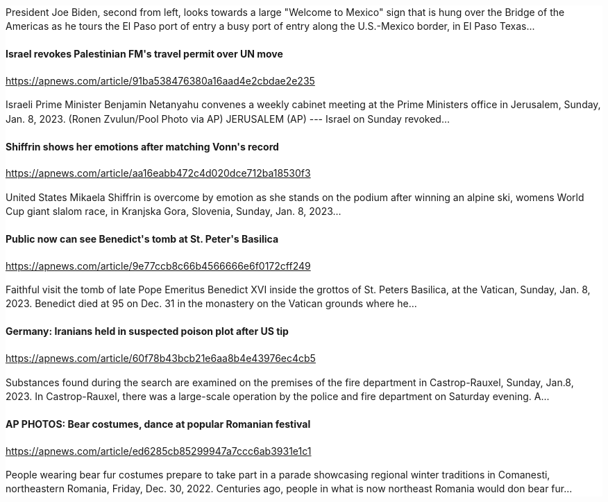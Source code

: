 President Joe Biden, second from left, looks towards a large \"Welcome
to Mexico\" sign that is hung over the Bridge of the Americas as he
tours the El Paso port of entry a busy port of entry along the
U.S.-Mexico border, in El Paso Texas\...



#### **Israel revokes Palestinian FM's travel permit over UN move** 

https://apnews.com/article/91ba538476380a16aad4e2cbdae2e235

Israeli Prime Minister Benjamin Netanyahu convenes a weekly cabinet
meeting at the Prime Ministers office in Jerusalem, Sunday, Jan. 8,
2023. (Ronen Zvulun/Pool Photo via AP) JERUSALEM (AP) --- Israel on
Sunday revoked\...



#### **Shiffrin shows her emotions after matching Vonn's record** 

https://apnews.com/article/aa16eabb472c4d020dce712ba18530f3

United States Mikaela Shiffrin is overcome by emotion as she stands on
the podium after winning an alpine ski, womens World Cup giant slalom
race, in Kranjska Gora, Slovenia, Sunday, Jan. 8, 2023\...



#### **Public now can see Benedict's tomb at St. Peter's Basilica** 

https://apnews.com/article/9e77ccb8c66b4566666e6f0172cff249

Faithful visit the tomb of late Pope Emeritus Benedict XVI inside the
grottos of St. Peters Basilica, at the Vatican, Sunday, Jan. 8, 2023.
Benedict died at 95 on Dec. 31 in the monastery on the Vatican grounds
where he\...



#### **Germany: Iranians held in suspected poison plot after US tip** 

https://apnews.com/article/60f78b43bcb21e6aa8b4e43976ec4cb5

Substances found during the search are examined on the premises of the
fire department in Castrop-Rauxel, Sunday, Jan.8, 2023. In
Castrop-Rauxel, there was a large-scale operation by the police and fire
department on Saturday evening. A\...



#### **AP PHOTOS: Bear costumes, dance at popular Romanian festival** 

https://apnews.com/article/ed6285cb85299947a7ccc6ab3931e1c1

People wearing bear fur costumes prepare to take part in a parade
showcasing regional winter traditions in Comanesti, northeastern
Romania, Friday, Dec. 30, 2022. Centuries ago, people in what is now
northeast Romania would don bear fur\...
